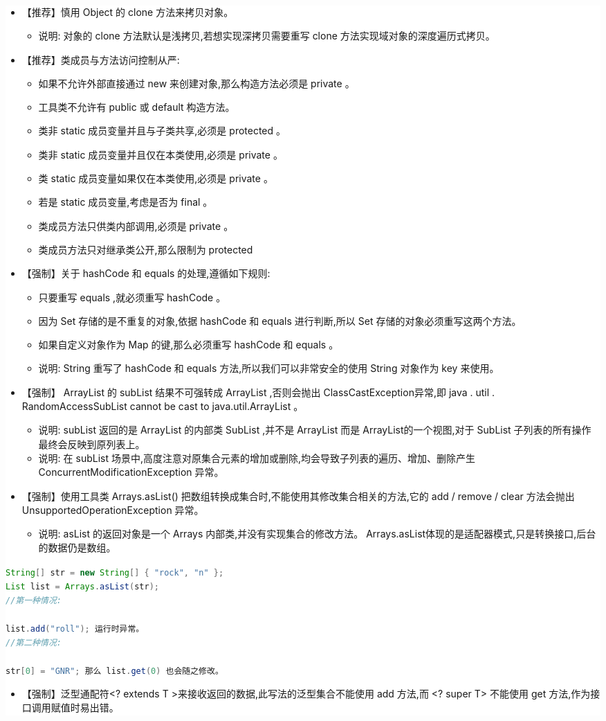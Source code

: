 
+ 【推荐】慎用 Object 的 clone 方法来拷贝对象。


   - 说明: 对象的 clone 方法默认是浅拷贝,若想实现深拷贝需要重写 clone 方法实现域对象的深度遍历式拷贝。


+ 【推荐】类成员与方法访问控制从严:

   - 如果不允许外部直接通过 new 来创建对象,那么构造方法必须是 private 。

   - 工具类不允许有 public 或 default 构造方法。

   - 类非 static 成员变量并且与子类共享,必须是 protected 。

   - 类非 static 成员变量并且仅在本类使用,必须是 private 。

   - 类 static 成员变量如果仅在本类使用,必须是 private 。

   - 若是 static 成员变量,考虑是否为 final 。

   - 类成员方法只供类内部调用,必须是 private 。

   - 类成员方法只对继承类公开,那么限制为 protected


+ 【强制】关于 hashCode 和 equals 的处理,遵循如下规则:

   - 只要重写 equals ,就必须重写 hashCode 。

   - 因为 Set 存储的是不重复的对象,依据 hashCode 和 equals 进行判断,所以 Set 存储的对象必须重写这两个方法。

   - 如果自定义对象作为 Map 的键,那么必须重写 hashCode 和 equals 。

   - 说明: String 重写了 hashCode 和 equals 方法,所以我们可以非常安全的使用 String 对象作为 key 来使用。


+ 【强制】 ArrayList 的 subList 结果不可强转成 ArrayList ,否则会抛出 ClassCastException异常,即 java . util . RandomAccessSubList cannot be cast to java.util.ArrayList 。

   - 说明: subList 返回的是 ArrayList 的内部类 SubList ,并不是 ArrayList 而是 ArrayList的一个视图,对于 SubList 子列表的所有操作最终会反映到原列表上。
   - 说明: 在 subList 场景中,高度注意对原集合元素的增加或删除,均会导致子列表的遍历、增加、删除产生 ConcurrentModificationException 异常。


+ 【强制】使用工具类 Arrays.asList() 把数组转换成集合时,不能使用其修改集合相关的方法,它的 add / remove / clear 方法会抛出 UnsupportedOperationException 异常。


   - 说明: asList 的返回对象是一个 Arrays 内部类,并没有实现集合的修改方法。 Arrays.asList体现的是适配器模式,只是转换接口,后台的数据仍是数组。

``` java
String[] str = new String[] { "rock", "n" };
List list = Arrays.asList(str);
//第一种情况:

list.add("roll"); 运行时异常。
//第二种情况:

str[0] = "GNR"; 那么 list.get(0) 也会随之修改。
```


+ 【强制】泛型通配符<? extends T >来接收返回的数据,此写法的泛型集合不能使用 add 方法,而 <? super T> 不能使用 get 方法,作为接口调用赋值时易出错。
